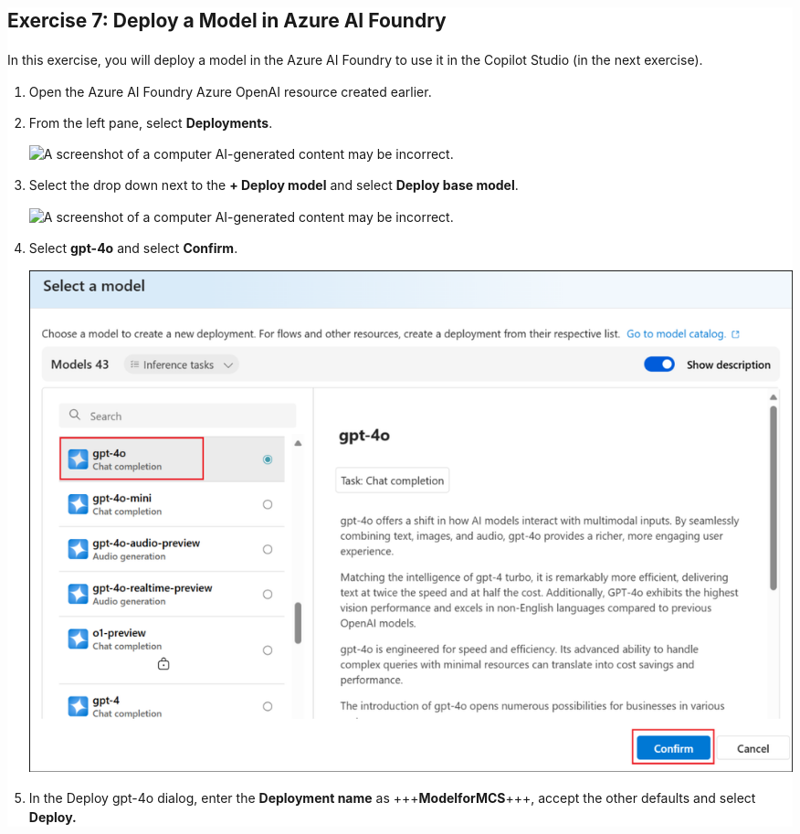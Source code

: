 ## Exercise 7: Deploy a Model in Azure AI Foundry

In this exercise, you will deploy a model in the Azure AI Foundry to use
it in the Copilot Studio (in the next exercise).

1.  Open the Azure AI Foundry Azure OpenAI resource created earlier.

2.  From the left pane, select **Deployments**.

    ![A screenshot of a computer AI-generated content may be
incorrect.](./media/image72.png)

3.  Select the drop down next to the **+ Deploy model** and select
    **Deploy base model**.

    ![A screenshot of a computer AI-generated content may be
incorrect.](./media/image73.png)

4.  Select **gpt-4o** and select **Confirm**.

    ![](./media/image74.png)

5.  In the Deploy gpt-4o dialog, enter the **Deployment name** as
    +++**ModelforMCS**+++, accept the other defaults and select
    **Deploy.**
